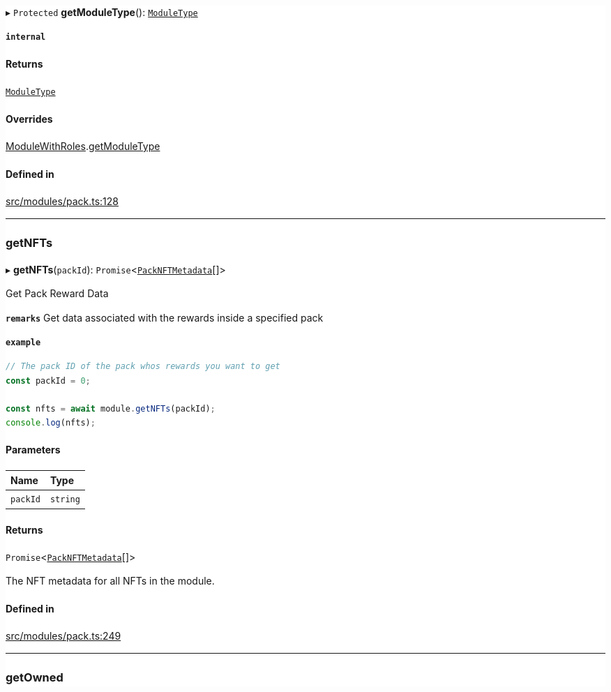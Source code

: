 ▸ `Protected` **getModuleType**(): [`ModuleType`](../enums/ModuleType)

**`internal`**

#### Returns

[`ModuleType`](../enums/ModuleType)

#### Overrides

[ModuleWithRoles](ModuleWithRoles).[getModuleType](ModuleWithRoles#getmoduletype)

#### Defined in

[src/modules/pack.ts:128](https://github.com/PrasoonPratham/nftlabs-sdk-ts/blob/3077f6d/src/modules/pack.ts#L128)

---

### getNFTs

▸ **getNFTs**(`packId`): `Promise`<[`PackNFTMetadata`](../interfaces/PackNFTMetadata)[]\>

Get Pack Reward Data

**`remarks`** Get data associated with the rewards inside a specified pack

**`example`**

```javascript
// The pack ID of the pack whos rewards you want to get
const packId = 0;

const nfts = await module.getNFTs(packId);
console.log(nfts);
```

#### Parameters

| Name     | Type     |
| :------- | :------- |
| `packId` | `string` |

#### Returns

`Promise`<[`PackNFTMetadata`](../interfaces/PackNFTMetadata)[]\>

The NFT metadata for all NFTs in the module.

#### Defined in

[src/modules/pack.ts:249](https://github.com/PrasoonPratham/nftlabs-sdk-ts/blob/3077f6d/src/modules/pack.ts#L249)

---

### getOwned
